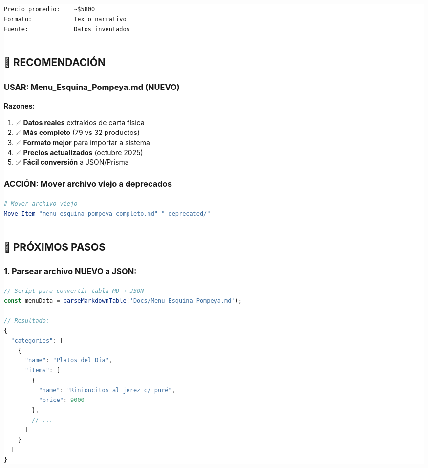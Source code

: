 ```
Precio promedio:    ~$5800
Formato:            Texto narrativo
Fuente:             Datos inventados
```

---

## 🎯 RECOMENDACIÓN

### **USAR: Menu_Esquina_Pompeya.md (NUEVO)**

**Razones:**
1. ✅ **Datos reales** extraídos de carta física
2. ✅ **Más completo** (79 vs 32 productos)
3. ✅ **Formato mejor** para importar a sistema
4. ✅ **Precios actualizados** (octubre 2025)
5. ✅ **Fácil conversión** a JSON/Prisma

### **ACCIÓN: Mover archivo viejo a deprecados**

```powershell
# Mover archivo viejo
Move-Item "menu-esquina-pompeya-completo.md" "_deprecated/"
```

---

## 🔄 PRÓXIMOS PASOS

### **1. Parsear archivo NUEVO a JSON:**
```typescript
// Script para convertir tabla MD → JSON
const menuData = parseMarkdownTable('Docs/Menu_Esquina_Pompeya.md');

// Resultado:
{
  "categories": [
    {
      "name": "Platos del Día",
      "items": [
        {
          "name": "Rinioncitos al jerez c/ puré",
          "price": 9000
        },
        // ...
      ]
    }
  ]
}
```
